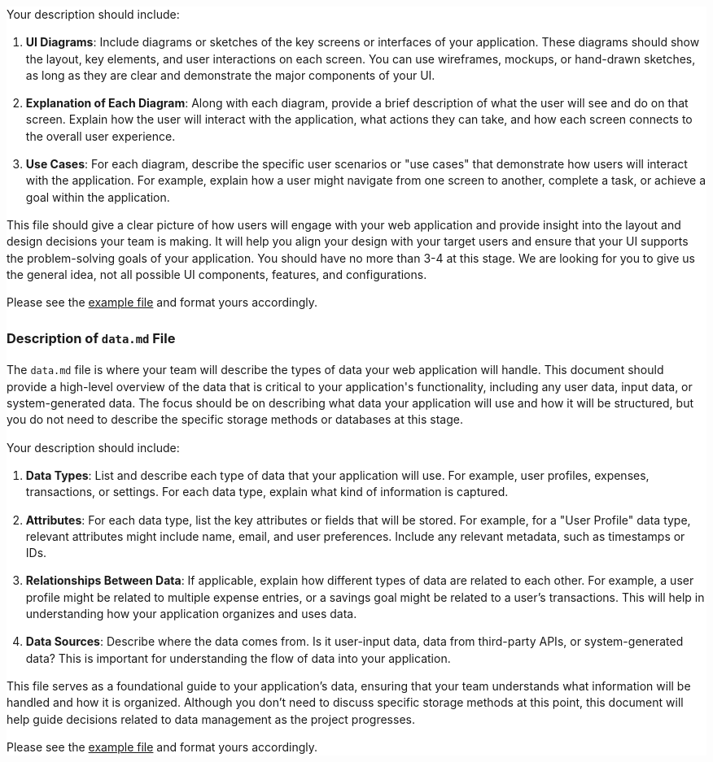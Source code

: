 Your description should include:

1. **UI Diagrams**: Include diagrams or sketches of the key screens or interfaces of your application. These diagrams should show the layout, key elements, and user interactions on each screen. You can use wireframes, mockups, or hand-drawn sketches, as long as they are clear and demonstrate the major components of your UI.

2. **Explanation of Each Diagram**: Along with each diagram, provide a brief description of what the user will see and do on that screen. Explain how the user will interact with the application, what actions they can take, and how each screen connects to the overall user experience.

3. **Use Cases**: For each diagram, describe the specific user scenarios or "use cases" that demonstrate how users will interact with the application. For example, explain how a user might navigate from one screen to another, complete a task, or achieve a goal within the application.

This file should give a clear picture of how users will engage with your web application and provide insight into the layout and design decisions your team is making. It will help you align your design with your target users and ensure that your UI supports the problem-solving goals of your application. You should have no more than 3-4 at this stage. We are looking for you to give us the general idea, not all possible UI components, features, and configurations.

Please see the [example file](https://github.com/umass-cs-326/ms02-example/blob/main/team/m2/ui-diagrams.md?plain=1) and format yours accordingly.

### Description of `data.md` File

The `data.md` file is where your team will describe the types of data your web application will handle. This document should provide a high-level overview of the data that is critical to your application's functionality, including any user data, input data, or system-generated data. The focus should be on describing what data your application will use and how it will be structured, but you do not need to describe the specific storage methods or databases at this stage.

Your description should include:

1. **Data Types**: List and describe each type of data that your application will use. For example, user profiles, expenses, transactions, or settings. For each data type, explain what kind of information is captured.
   
2. **Attributes**: For each data type, list the key attributes or fields that will be stored. For example, for a "User Profile" data type, relevant attributes might include name, email, and user preferences. Include any relevant metadata, such as timestamps or IDs.

3. **Relationships Between Data**: If applicable, explain how different types of data are related to each other. For example, a user profile might be related to multiple expense entries, or a savings goal might be related to a user’s transactions. This will help in understanding how your application organizes and uses data.

4. **Data Sources**: Describe where the data comes from. Is it user-input data, data from third-party APIs, or system-generated data? This is important for understanding the flow of data into your application.

This file serves as a foundational guide to your application’s data, ensuring that your team understands what information will be handled and how it is organized. Although you don’t need to discuss specific storage methods at this point, this document will help guide decisions related to data management as the project progresses.

Please see the [example file](https://github.com/umass-cs-326/ms02-example/blob/main/team/m2/data.md?plain=1) and format yours accordingly.
